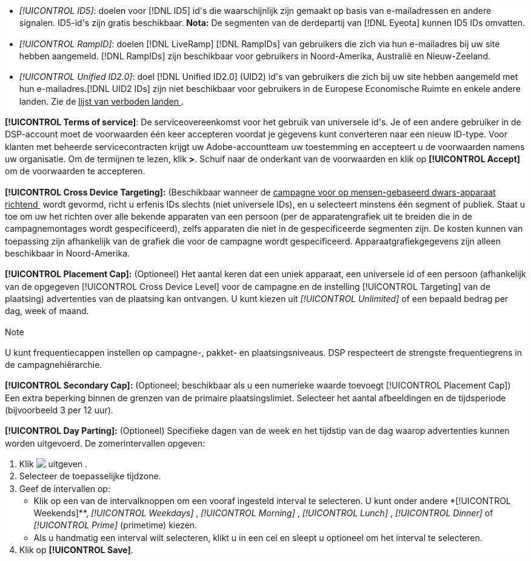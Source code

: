    * *[!UICONTROL ID5]*: doelen voor [!DNL ID5] id&#39;s die waarschijnlijk zijn gemaakt op basis van e-mailadressen en andere signalen. ID5-id&#39;s zijn gratis beschikbaar. **Nota:** De segmenten van de derdepartij van [!DNL Eyeota] kunnen ID5 IDs omvatten.

   * *[!UICONTROL RampID]*: doelen [!DNL LiveRamp] [!DNL RampIDs] van gebruikers die zich via hun e-mailadres bij uw site hebben aangemeld.  [!DNL RampIDs] zijn beschikbaar voor gebruikers in Noord-Amerika, Australië en Nieuw-Zeeland.

   * *[!UICONTROL Unified ID2.0]*: doel [!DNL Unified ID2.0] (UID2) id&#39;s van gebruikers die zich bij uw site hebben aangemeld met hun e-mailadres.[!DNL UID2 IDs] zijn niet beschikbaar voor gebruikers in de Europese Economische Ruimte en enkele andere landen. Zie de [&#x200B; lijst van verboden landen &#x200B;](/help/policies/universal-id-policy.md#prohibited-countries-uid2).

  **[!UICONTROL Terms of service]**: De serviceovereenkomst voor het gebruik van universele id&#39;s. Je of een andere gebruiker in de DSP-account moet de voorwaarden één keer accepteren voordat je gegevens kunt converteren naar een nieuw ID-type. Voor klanten met beheerde servicecontracten krijgt uw Adobe-accountteam uw toestemming en accepteert u de voorwaarden namens uw organisatie. Om de termijnen te lezen, klik **>**. Schuif naar de onderkant van de voorwaarden en klik op **[!UICONTROL Accept]** om de voorwaarden te accepteren.

**[!UICONTROL Cross Device Targeting]:** (Beschikbaar wanneer de [&#x200B; campagne voor op mensen-gebaseerd dwars-apparaat richtend &#x200B;](/help/dsp/campaign-management/campaigns/campaign-settings.md) wordt gevormd, richt u erfenis IDs slechts (niet universele IDs), en u selecteert minstens één segment of publiek. Staat u toe om uw het richten over alle bekende apparaten van een persoon (per de apparatengrafiek uit te breiden die in de campagnemontages wordt gespecificeerd), zelfs apparaten die niet in de gespecificeerde segmenten zijn. De kosten kunnen van toepassing zijn afhankelijk van de grafiek die voor de campagne wordt gespecificeerd. Apparaatgrafiekgegevens zijn alleen beschikbaar in Noord-Amerika.

**[!UICONTROL Placement Cap]:** (Optioneel) Het aantal keren dat een uniek apparaat, een universele id of een persoon (afhankelijk van de opgegeven [!UICONTROL Cross Device Level] voor de campagne en de instelling [!UICONTROL Targeting] van de plaatsing) advertenties van de plaatsing kan ontvangen. U kunt kiezen uit *[!UICONTROL Unlimited]* of een bepaald bedrag per dag, week of maand.

>[!NOTE]
>
> U kunt frequentiecappen instellen op campagne-, pakket- en plaatsingsniveaus. DSP respecteert de strengste frequentiegrens in de campagnehiërarchie.

**[!UICONTROL Secondary Cap]:** (Optioneel; beschikbaar als u een numerieke waarde toevoegt [!UICONTROL Placement Cap]) Een extra beperking binnen de grenzen van de primaire plaatsingslimiet. Selecteer het aantal afbeeldingen en de tijdsperiode (bijvoorbeeld 3 per 12 uur).

**[!UICONTROL Day Parting]:** (Optioneel) Specifieke dagen van de week en het tijdstip van de dag waarop advertenties kunnen worden uitgevoerd. De zomerintervallen opgeven:

1. Klik ![&#x200B; uitgeven &#x200B;](/help/dsp/assets/edit.png).
1. Selecteer de toepasselijke tijdzone.
1. Geef de intervallen op:
   * Klik op een van de intervalknoppen om een vooraf ingesteld interval te selecteren. U kunt onder andere *[!UICONTROL Weekends]**, *[!UICONTROL Weekdays]* , *[!UICONTROL Morning]* , *[!UICONTROL Lunch]* , *[!UICONTROL Dinner]* of *[!UICONTROL Prime]* (primetime) kiezen.
   * Als u handmatig een interval wilt selecteren, klikt u in een cel en sleept u optioneel om het interval te selecteren.
1. Klik op **[!UICONTROL Save]**.
